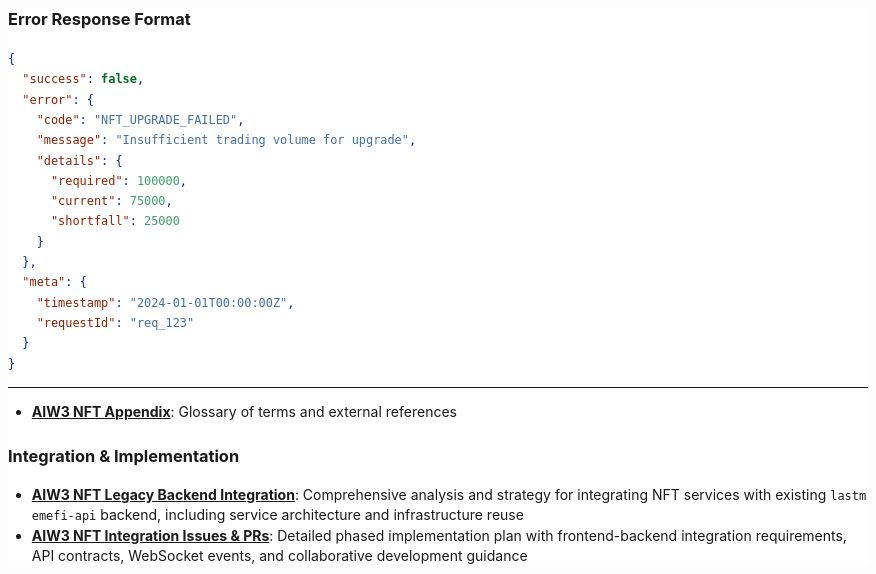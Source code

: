 ### Error Response Format

```json
{
  "success": false,
  "error": {
    "code": "NFT_UPGRADE_FAILED",
    "message": "Insufficient trading volume for upgrade",
    "details": {
      "required": 100000,
      "current": 75000,
      "shortfall": 25000
    }
  },
  "meta": {
    "timestamp": "2024-01-01T00:00:00Z",
    "requestId": "req_123"
  }
}
```

---


- **[AIW3 NFT Appendix](./AIW3-NFT-Appendix.md)**: Glossary of terms and external references

### Integration & Implementation
- **[AIW3 NFT Legacy Backend Integration](./AIW3-NFT-Legacy-Backend-Integration.md)**: Comprehensive analysis and strategy for integrating NFT services with existing `lastmemefi-api` backend, including service architecture and infrastructure reuse
- **[AIW3 NFT Integration Issues & PRs](./AIW3-NFT-Integration-Issues-PRs.md)**: Detailed phased implementation plan with frontend-backend integration requirements, API contracts, WebSocket events, and collaborative development guidance
